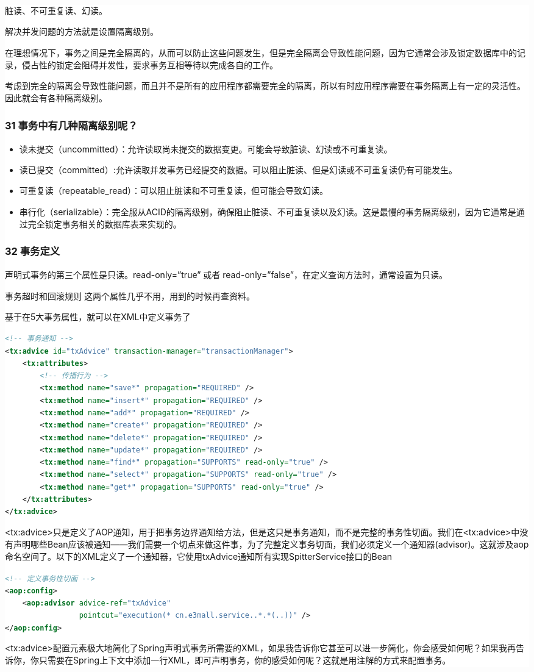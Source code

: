 脏读、不可重复读、幻读。

解决并发问题的方法就是设置隔离级别。

在理想情况下，事务之间是完全隔离的，从而可以防止这些问题发生，但是完全隔离会导致性能问题，因为它通常会涉及锁定数据库中的记录，侵占性的锁定会阻碍并发性，要求事务互相等待以完成各自的工作。

考虑到完全的隔离会导致性能问题，而且并不是所有的应用程序都需要完全的隔离，所以有时应用程序需要在事务隔离上有一定的灵活性。因此就会有各种隔离级别。

### 31 事务中有几种隔离级别呢？

- 读未提交（uncommitted）：允许读取尚未提交的数据变更。可能会导致脏读、幻读或不可重复读。

- 读已提交（committed）:允许读取并发事务已经提交的数据。可以阻止脏读、但是幻读或不可重复读仍有可能发生。

- 可重复读（repeatable_read）：可以阻止脏读和不可重复读，但可能会导致幻读。

- 串行化（serializable）：完全服从ACID的隔离级别，确保阻止脏读、不可重复读以及幻读。这是最慢的事务隔离级别，因为它通常是通过完全锁定事务相关的数据库表来实现的。

### 32 事务定义

声明式事务的第三个属性是只读。read-only=”true” 或者 read-only=”false”，在定义查询方法时，通常设置为只读。

事务超时和回滚规则 这两个属性几乎不用，用到的时候再查资料。

基于在5大事务属性，就可以在XML中定义事务了

```xml
<!-- 事务通知 -->
<tx:advice id="txAdvice" transaction-manager="transactionManager">
    <tx:attributes>
        <!-- 传播行为 -->
        <tx:method name="save*" propagation="REQUIRED" />
        <tx:method name="insert*" propagation="REQUIRED" />
        <tx:method name="add*" propagation="REQUIRED" />
        <tx:method name="create*" propagation="REQUIRED" />
        <tx:method name="delete*" propagation="REQUIRED" />
        <tx:method name="update*" propagation="REQUIRED" />
        <tx:method name="find*" propagation="SUPPORTS" read-only="true" />
        <tx:method name="select*" propagation="SUPPORTS" read-only="true" />
        <tx:method name="get*" propagation="SUPPORTS" read-only="true" />
    </tx:attributes>
</tx:advice>
```

\<tx:advice>只是定义了AOP通知，用于把事务边界通知给方法，但是这只是事务通知，而不是完整的事务性切面。我们在\<tx:advice>中没有声明哪些Bean应该被通知——我们需要一个切点来做这件事，为了完整定义事务切面，我们必须定义一个通知器(advisor)。这就涉及aop命名空间了。以下的XML定义了一个通知器，它使用txAdvice通知所有实现SpitterService接口的Bean

```xml
<!-- 定义事务性切面 -->
<aop:config>
    <aop:advisor advice-ref="txAdvice"
                 pointcut="execution(* cn.e3mall.service..*.*(..))" />
</aop:config>
```

\<tx:advice>配置元素极大地简化了Spring声明式事务所需要的XML，如果我告诉你它甚至可以进一步简化，你会感受如何呢？如果我再告诉你，你只需要在Spring上下文中添加一行XML，即可声明事务，你的感受如何呢？这就是用注解的方式来配置事务。
